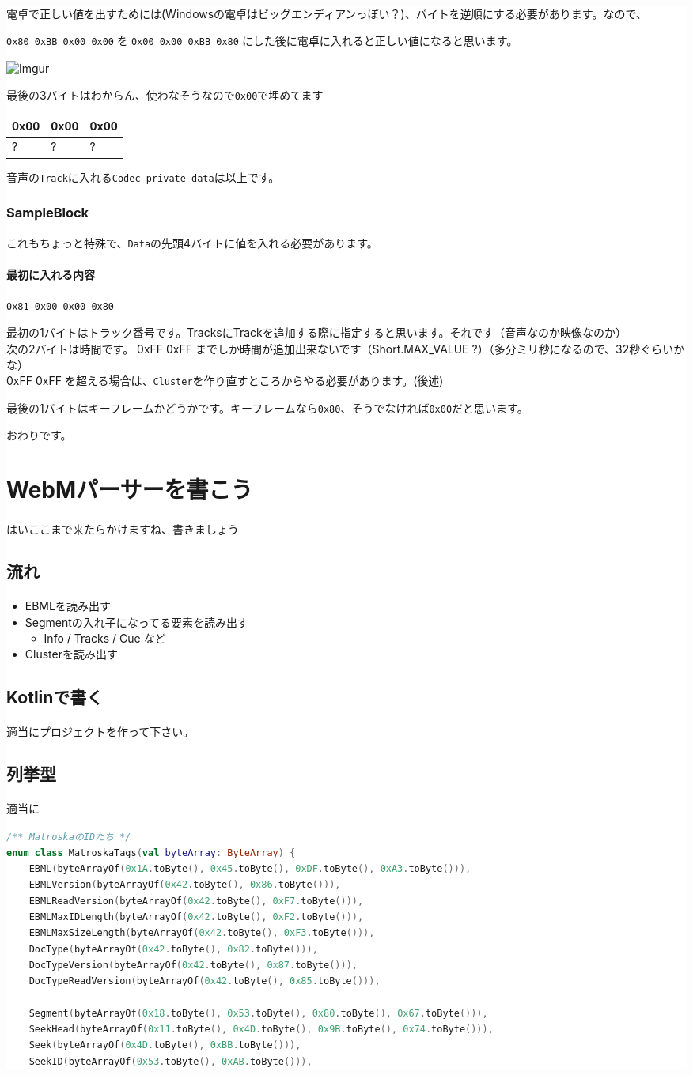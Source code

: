 電卓で正しい値を出すためには(Windowsの電卓はビッグエンディアンっぽい？)、バイトを逆順にする必要があります。なので、

`0x80 0xBB 0x00 0x00` を `0x00 0x00 0xBB 0x80` にした後に電卓に入れると正しい値になると思います。

![Imgur](https://i.imgur.com/g8UjMba.png)

最後の3バイトはわからん、使わなそうなので`0x00`で埋めてます

| 0x00 | 0x00 | 0x00 |
|------|------|------|
| ?    | ?    | ?    |

音声の`Track`に入れる`Codec private data`は以上です。

### SampleBlock
これもちょっと特殊で、`Data`の先頭4バイトに値を入れる必要があります。

#### 最初に入れる内容

```
0x81 0x00 0x00 0x80
```

最初の1バイトはトラック番号です。TracksにTrackを追加する際に指定すると思います。それです（音声なのか映像なのか）  
次の2バイトは時間です。 0xFF 0xFF までしか時間が追加出来ないです（Short.MAX_VALUE ?）（多分ミリ秒になるので、32秒ぐらいかな）  
0xFF 0xFF を超える場合は、`Cluster`を作り直すところからやる必要があります。(後述)

最後の1バイトはキーフレームかどうかです。キーフレームなら`0x80`、そうでなければ`0x00`だと思います。

おわりです。

# WebMパーサーを書こう
はいここまで来たらかけますね、書きましょう

## 流れ

- EBMLを読み出す
- Segmentの入れ子になってる要素を読み出す
    - Info / Tracks / Cue など
- Clusterを読み出す

## Kotlinで書く

適当にプロジェクトを作って下さい。

## 列挙型

適当に

```kotlin
/** MatroskaのIDたち */
enum class MatroskaTags(val byteArray: ByteArray) {
    EBML(byteArrayOf(0x1A.toByte(), 0x45.toByte(), 0xDF.toByte(), 0xA3.toByte())),
    EBMLVersion(byteArrayOf(0x42.toByte(), 0x86.toByte())),
    EBMLReadVersion(byteArrayOf(0x42.toByte(), 0xF7.toByte())),
    EBMLMaxIDLength(byteArrayOf(0x42.toByte(), 0xF2.toByte())),
    EBMLMaxSizeLength(byteArrayOf(0x42.toByte(), 0xF3.toByte())),
    DocType(byteArrayOf(0x42.toByte(), 0x82.toByte())),
    DocTypeVersion(byteArrayOf(0x42.toByte(), 0x87.toByte())),
    DocTypeReadVersion(byteArrayOf(0x42.toByte(), 0x85.toByte())),

    Segment(byteArrayOf(0x18.toByte(), 0x53.toByte(), 0x80.toByte(), 0x67.toByte())),
    SeekHead(byteArrayOf(0x11.toByte(), 0x4D.toByte(), 0x9B.toByte(), 0x74.toByte())),
    Seek(byteArrayOf(0x4D.toByte(), 0xBB.toByte())),
    SeekID(byteArrayOf(0x53.toByte(), 0xAB.toByte())),
```